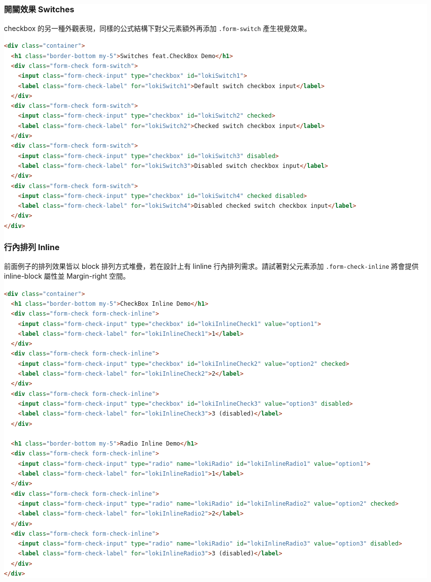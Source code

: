 ### 開關效果 Switches
checkbox 的另一種外觀表現，同樣的公式結構下對父元素額外再添加 `.form-switch` 產生視覺效果。

```html
<div class="container">
  <h1 class="border-bottom my-5">Switches feat.CheckBox Demo</h1>
  <div class="form-check form-switch">
    <input class="form-check-input" type="checkbox" id="lokiSwitch1">
    <label class="form-check-label" for="lokiSwitch1">Default switch checkbox input</label>
  </div>
  <div class="form-check form-switch">
    <input class="form-check-input" type="checkbox" id="lokiSwitch2" checked>
    <label class="form-check-label" for="lokiSwitch2">Checked switch checkbox input</label>
  </div>
  <div class="form-check form-switch">
    <input class="form-check-input" type="checkbox" id="lokiSwitch3" disabled>
    <label class="form-check-label" for="lokiSwitch3">Disabled switch checkbox input</label>
  </div>
  <div class="form-check form-switch">
    <input class="form-check-input" type="checkbox" id="lokiSwitch4" checked disabled>
    <label class="form-check-label" for="lokiSwitch4">Disabled checked switch checkbox input</label>
  </div>
</div>
```

### 行內排列 Inline
前面例子的排列效果皆以 block 排列方式堆疊，若在設計上有 linline 行內排列需求。請試著對父元素添加 `.form-check-inline` 將會提供 inline-block 屬性並 Margin-right 空間。

```html
<div class="container">
  <h1 class="border-bottom my-5">CheckBox Inline Demo</h1>
  <div class="form-check form-check-inline">
    <input class="form-check-input" type="checkbox" id="lokiInlineCheck1" value="option1">
    <label class="form-check-label" for="lokiInlineCheck1">1</label>
  </div>
  <div class="form-check form-check-inline">
    <input class="form-check-input" type="checkbox" id="lokiInlineCheck2" value="option2" checked>
    <label class="form-check-label" for="lokiInlineCheck2">2</label>
  </div>
  <div class="form-check form-check-inline">
    <input class="form-check-input" type="checkbox" id="lokiInlineCheck3" value="option3" disabled>
    <label class="form-check-label" for="lokiInlineCheck3">3 (disabled)</label>
  </div>

  <h1 class="border-bottom my-5">Radio Inline Demo</h1>
  <div class="form-check form-check-inline">
    <input class="form-check-input" type="radio" name="lokiRadio" id="lokiInlineRadio1" value="option1">
    <label class="form-check-label" for="lokiInlineRadio1">1</label>
  </div>
  <div class="form-check form-check-inline">
    <input class="form-check-input" type="radio" name="lokiRadio" id="lokiInlineRadio2" value="option2" checked>
    <label class="form-check-label" for="lokiInlineRadio2">2</label>
  </div>
  <div class="form-check form-check-inline">
    <input class="form-check-input" type="radio" name="lokiRadio" id="lokiInlineRadio3" value="option3" disabled>
    <label class="form-check-label" for="lokiInlineRadio3">3 (disabled)</label>
  </div>
</div>
```
